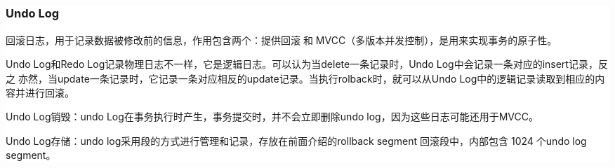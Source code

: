 ### Undo Log 

回滚日志，用于记录数据被修改前的信息，作用包含两个：提供回滚 和 MVCC（多版本并发控制），是用来实现事务的原子性。

Undo Log和Redo Log记录物理日志不一样，它是逻辑日志。可以认为当delete一条记录时，Undo Log中会记录一条对应的insert记录，反之
亦然，当update一条记录时，它记录一条对应相反的update记录。当执行rolback时，就可以从Undo Log中的逻辑记录读取到相应的内容并进行回滚。

Undo Log销毁：undo Log在事务执行时产生，事务提交时，并不会立即删除undo log，因为这些日志可能还用于MVCC。

Undo Log存储：undo log采用段的方式进行管理和记录，存放在前面介绍的rollback segment 回滚段中，内部包含 1024 个undo log segment。


